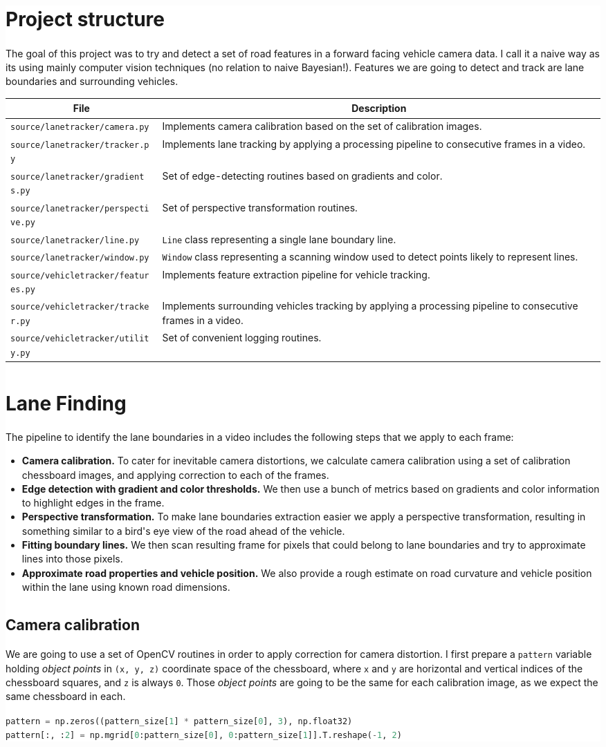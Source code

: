 # Project structure
The goal of this project was to try and detect a set of road features in a forward facing vehicle camera data. I call it a naive way as its using mainly computer vision techniques (no relation to naive Bayesian!). Features we are going to detect and track are lane boundaries and surrounding vehicles.

| File                                | Description                                                                        |
| ----------------------------------- | ---------------------------------------------------------------------------------- |
| `source/lanetracker/camera.py`      | Implements camera calibration based on the set of calibration images. |
| `source/lanetracker/tracker.py`     | Implements lane tracking by applying a processing pipeline to consecutive frames in a video. |
| `source/lanetracker/gradients.py`   | Set of edge-detecting routines based on gradients and color. |
| `source/lanetracker/perspective.py` | Set of perspective transformation routines. |
| `source/lanetracker/line.py`        | `Line` class representing a single lane boundary line. |
| `source/lanetracker/window.py`      | `Window` class representing a scanning window used to detect points likely to represent lines. |
| `source/vehicletracker/features.py` | Implements feature extraction pipeline for vehicle tracking. |
| `source/vehicletracker/tracker.py`  | Implements surrounding vehicles tracking by applying a processing pipeline to consecutive frames in a video. |
| `source/vehicletracker/utility.py`  | Set of convenient logging routines. |

# Lane Finding

The pipeline to identify the lane boundaries in a video includes the following steps that we apply to each frame:
* **Camera calibration.** To cater for inevitable camera distortions, we calculate camera calibration using a set of calibration chessboard images, and applying correction to each of the frames.
* **Edge detection with gradient and color thresholds.** We then use a bunch of metrics based on gradients and color information to highlight edges in the frame.
* **Perspective transformation.** To make lane boundaries extraction easier we apply a perspective transformation, resulting in something similar to a bird's eye view of the road ahead of the vehicle.
* **Fitting boundary lines.** We then scan resulting frame for pixels that could belong to lane boundaries and try to approximate lines into those pixels.
* **Approximate road properties and vehicle position.** We also provide a rough estimate on road curvature and vehicle position within the lane using known road dimensions.

## Camera calibration
We are going to use a set of OpenCV routines in order to apply correction for camera distortion. I first prepare a `pattern` variable holding _object points_ in `(x, y, z)` coordinate space of the chessboard, where `x` and `y` are horizontal and vertical indices of the chessboard squares, and `z` is always `0`. Those _object points_ are going to be the same for each calibration image, as we expect the same chessboard in each. 

```python
pattern = np.zeros((pattern_size[1] * pattern_size[0], 3), np.float32)
pattern[:, :2] = np.mgrid[0:pattern_size[0], 0:pattern_size[1]].T.reshape(-1, 2)
```
